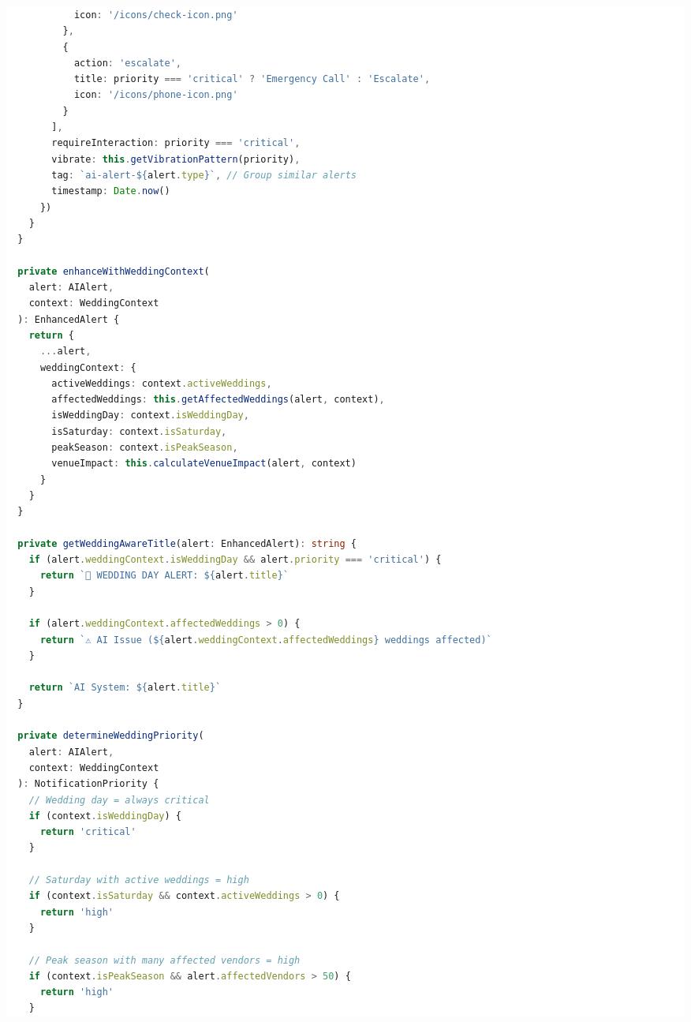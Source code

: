 ```typescript
            icon: '/icons/check-icon.png'
          },
          {
            action: 'escalate',
            title: priority === 'critical' ? 'Emergency Call' : 'Escalate',
            icon: '/icons/phone-icon.png'
          }
        ],
        requireInteraction: priority === 'critical',
        vibrate: this.getVibrationPattern(priority),
        tag: `ai-alert-${alert.type}`, // Group similar alerts
        timestamp: Date.now()
      })
    }
  }

  private enhanceWithWeddingContext(
    alert: AIAlert, 
    context: WeddingContext
  ): EnhancedAlert {
    return {
      ...alert,
      weddingContext: {
        activeWeddings: context.activeWeddings,
        affectedWeddings: this.getAffectedWeddings(alert, context),
        isWeddingDay: context.isWeddingDay,
        isSaturday: context.isSaturday,
        peakSeason: context.isPeakSeason,
        venueImpact: this.calculateVenueImpact(alert, context)
      }
    }
  }

  private getWeddingAwareTitle(alert: EnhancedAlert): string {
    if (alert.weddingContext.isWeddingDay && alert.priority === 'critical') {
      return `🚨 WEDDING DAY ALERT: ${alert.title}`
    }
    
    if (alert.weddingContext.affectedWeddings > 0) {
      return `⚠️ AI Issue (${alert.weddingContext.affectedWeddings} weddings affected)`
    }
    
    return `AI System: ${alert.title}`
  }

  private determineWeddingPriority(
    alert: AIAlert, 
    context: WeddingContext
  ): NotificationPriority {
    // Wedding day = always critical
    if (context.isWeddingDay) {
      return 'critical'
    }
    
    // Saturday with active weddings = high
    if (context.isSaturday && context.activeWeddings > 0) {
      return 'high'
    }
    
    // Peak season with many affected vendors = high
    if (context.isPeakSeason && alert.affectedVendors > 50) {
      return 'high'
    }
```